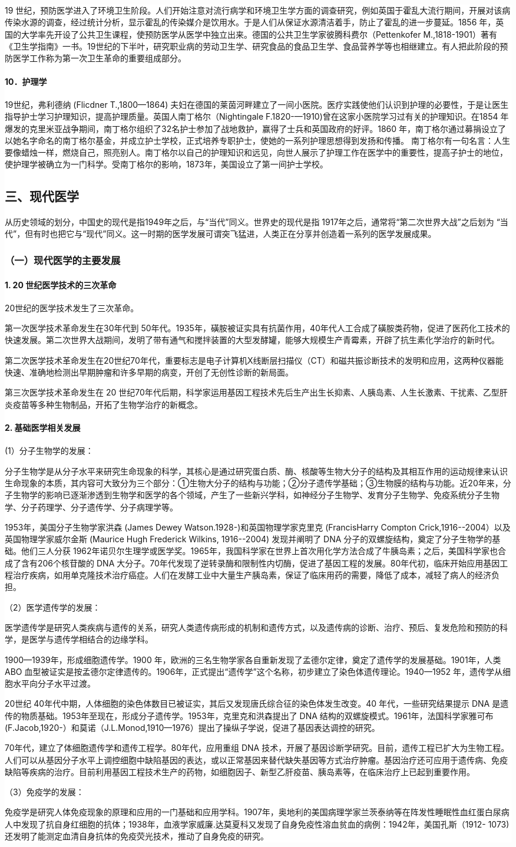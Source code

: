 19 世纪，预防医学进入了环境卫生阶段。人们开始注意对流行病学和环境卫生学方面的调查研究，例如英国于霍乱大流行期间，开展对该病传染水源的调查，经过统计分析，显示霍乱的传染媒介是饮用水。于是人们从保证水源清洁着手，防止了霍乱的进一步蔓延。1856 年，英国的大学率先开设了公共卫生课程，使预防医学从医学中独立出来。德国的公共卫生学家彼腾科费尔（Pettenkofer M.,1818-1901）著有《卫生学指南》一书。19世纪的下半叶，研究职业病的劳动卫生学、研究食品的食品卫生学、食品营养学等也相继建立。有人把此阶段的预防医学工作称为第一次卫生革命的重要组成部分。

#### 10．护理学

19世纪，弗利德纳 (Flicdner T.,1800—1864) 夫妇在德国的莱茵河畔建立了一间小医院。医疗实践使他们认识到护理的必要性，于是让医生指导护士学习护理知识，提高护理质量。英国人南丁格尔（Nightingale F.1820-—1910)曾在这家小医院学习过有关的护理知识。在1854 年爆发的克里米亚战争期间，南丁格尔组织了32名护士参加了战地救护，赢得了士兵和英国政府的好评。1860 年，南丁格尔通过募捐设立了以她名字命名的南丁格尔基金，并成立护士学校，正式培养专职护士，使她的一系列护理思想得到发扬和传播。 南丁格尔有一句名言：人生要像蜡烛一样，燃烧自己，照亮别人。南丁格尔以自己的护理知识和远见，向世人展示了护理工作在医学中的重要性，提高子护士的地位，使护理学被确立为一门科学。受南丁格尔的影响，1873年，美国设立了第一间护士学校。

## 三、现代医学
从历史领域的划分，中国史的现代是指1949年之后，与“当代”同义。世界史的现代是指 1917年之后，通常将“第二次世界大战”之后划为 “当代”，但有时也把它与“现代”同义。这一时期的医学发展可谓突飞猛进，人类正在分享并创造着一系列的医学发展成果。

### （一）现代医学的主要发展

#### 1. 20 世纪医学技术的三次革命

20世纪的医学技术发生了三次革命。

第一次医学技术革命发生在30年代到 50年代。1935年，磺胺被证实具有抗菌作用，40年代人工合成了磺胺类药物，促进了医药化工技术的快速发展。第二次世界大战期间，发明了带有通气和搅拌装置的大型发酵罐，能够大规模生产青霉素，开辟了抗生素化学治疗的新时代。

第二次医学技术革命发生在20世纪70年代，重要标志是电子计算机X线断层扫描仪（CT）和磁共振诊断技术的发明和应用，这两种仪器能快速、准确地检测出早期肿瘤和许多早期的病变，开创了无创性诊断的新局面。

第三次医学技术革命发生在 20 世纪70年代后期，科学家运用基因工程技术先后生产出生长抑素、人胰岛素、人生长激素、干扰素、乙型肝炎疫苗等多种生物制品，开拓了生物学治疗的新概念。

#### 2. 基础医学相关发展

(1）分子生物学的发展：

分子生物学是从分子水平来研究生命现象的科学，其核心是通过研究蛋白质、酶、核酸等生物大分子的结构及其相互作用的运动规律来认识生命现象的本质，其内容可大致分为三个部分：①生物大分子的结构与功能；②分子遗传学基础；③生物膜的结构与功能。近20年来，分子生物学的影响已逐渐渗透到生物学和医学的各个领域，产生了一些新兴学科，如神经分子生物学、发育分子生物学、免疫系统分子生物学、分子药理学、分子遗传学、分子病理学等。

1953年，美国分子生物学家洪森 (James Dewey Watson.1928-)和英国物理学家克里克 (FrancisHarry Compton Crick,1916--2004）以及英国物理学家威尔金斯 (Maurice Hugh Frederick Wilkins, 1916--2004) 发现并阐明了 DNA 分子的双螺旋结构，奠定了分子生物学的基础。他们三人分获 1962年诺贝尔生理学或医学奖。1965年，我国科学家在世界上首次用化学方法合成了牛胰岛素；之后，美国科学家也合成了含有206个核苷酸的 DNA 大分子。70年代发现了逆转录酶和限制性内切酶，促进了基因工程的发展。80年代初，临床开始应用基因工程治疗疾病，如用单克隆技术治疗癌症。人们在发酵工业中大量生产胰岛素，保证了临床用药的需要，降低了成本，减轻了病人的经济负担。

（2）医学遗传学的发展：

医学遗传学是研究人类疾病与遗传的关系，研究人类遗传病形成的机制和遗传方式，以及遗传病的诊断、治疗、预后、复发危险和预防的科学，是医学与遗传学相结合的边缘学科。

1900—1939年，形成细胞遗传学。1900 年，欧洲的三名生物学家各自重新发现了孟德尔定律，奠定了遗传学的发展基础。1901年，人类 ABO 血型被证实是按孟德尔定律遗传的。1906年，正式提出“遗传学”这个名称，初步建立了染色体遗传理论。1940—1952 年，遗传学从细胞水平向分子水平过渡。

20世纪 40年代中期，人体细胞的染色体数目已被证实，其后又发现唐氏综合征的染色体发生改变。40 年代，一些研究结果提示 DNA 是遗传的物质基础。1953年至现在，形成分子遗传学。1953年，克里克和洪森提出了 DNA 结构的双螺旋模式。1961年，法国科学家雅可布 (F.Jacob,1920-）和莫诺（J.L.Monod,1910—1976）提出了操纵子学说，促进了基因表达调控的研究。

70年代，建立了体细胞遗传学和遗传工程学。80年代，应用重组 DNA 技术，开展了基因诊断学研究。目前，遗传工程已扩大为生物工程。人们可以从基因分子水平上调控细胞中缺陷基因的表达，或以正常基因来替代缺失基因等方式治疗肿瘤。基因治疗还可应用于遗传病、免疫缺陷等疾病的治疗。目前利用基因工程技术生产的药物，如细胞因子、新型乙肝疫苗、胰岛素等，在临床治疗上已起到重要作用。

（3）免疫学的发展：

免疫学是研究人体免疫现象的原理和应用的一门基础和应用学科。1907年，奥地利的美国病理学家兰茨泰纳等在阵发性睡眠性血红蛋白尿病人中发现了抗自身红细胞的抗体；1938年，血液学家威廉.达莫夏科又发现了自身免疫性溶血贫血的病例：1942年，美国孔斯（1912- 1073) 还发明了能测定血清自身抗体的免疫荧光技术，推动了自身免疫的研究。
